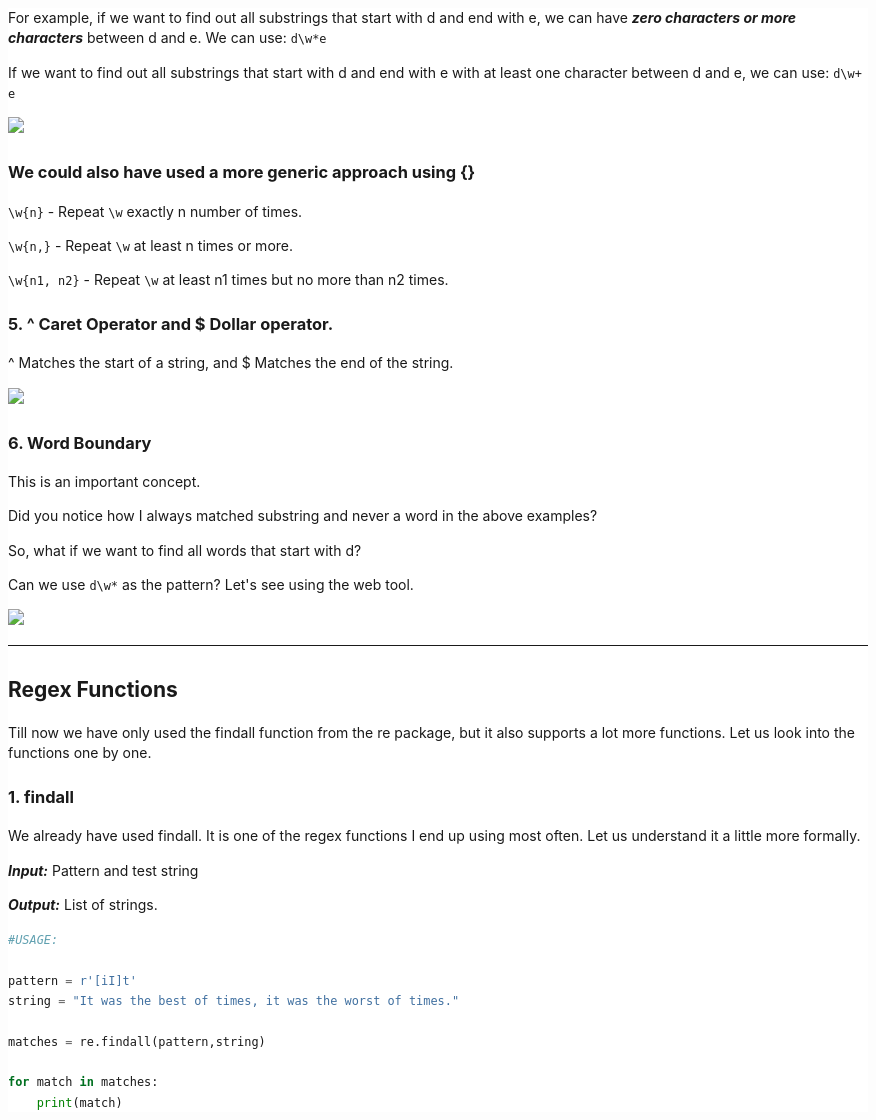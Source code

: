 For example, if we want to find out all substrings that start with d and end with e, we can have ***zero characters or more characters*** between d and e. We can use: `d\w*e`

If we want to find out all substrings that start with d and end with e with at least one character between d and e, we can use: `d\w+e`

![](/images/regex/7.gif)

### We could also have used a more generic approach using {}

`\w{n}` - Repeat `\w` exactly n number of times.

`\w{n,}` - Repeat `\w` at least n times or more.

`\w{n1, n2}` - Repeat `\w` at least n1 times but no more than n2 times.

### 5. ^ Caret Operator and $ Dollar operator.

^ Matches the start of a string, and $ Matches the end of the string.

![](/images/regex/8.gif)

### 6. Word Boundary

This is an important concept.

Did you notice how I always matched substring and never a word in the above examples?

So, what if we want to find all words that start with d?

Can we use `d\w*` as the pattern? Let's see using the web tool.

![](/images/regex/9.gif)

---

## Regex Functions

Till now we have only used the findall function from the re package, but it also supports a lot more functions. Let us look into the functions one by one.

### 1. findall

We already have used findall. It is one of the regex functions I end up using most often. Let us understand it a little more formally.

***Input:*** Pattern and test string

***Output:*** List of strings.

```py
#USAGE:

pattern = r'[iI]t'
string = "It was the best of times, it was the worst of times."

matches = re.findall(pattern,string)

for match in matches:
    print(match)
```
